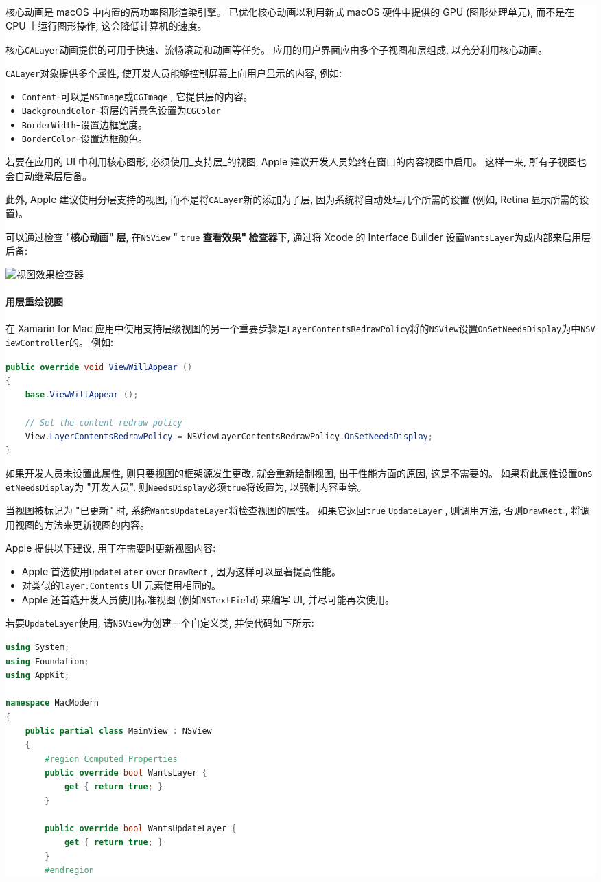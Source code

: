 核心动画是 macOS 中内置的高功率图形渲染引擎。 已优化核心动画以利用新式 macOS 硬件中提供的 GPU (图形处理单元), 而不是在 CPU 上运行图形操作, 这会降低计算机的速度。

核心`CALayer`动画提供的可用于快速、流畅滚动和动画等任务。 应用的用户界面应由多个子视图和层组成, 以充分利用核心动画。

`CALayer`对象提供多个属性, 使开发人员能够控制屏幕上向用户显示的内容, 例如:

- `Content`-可以是`NSImage`或`CGImage` , 它提供层的内容。
- `BackgroundColor`-将层的背景色设置为`CGColor`
- `BorderWidth`-设置边框宽度。
- `BorderColor`-设置边框颜色。

若要在应用的 UI 中利用核心图形, 必须使用_支持层_的视图, Apple 建议开发人员始终在窗口的内容视图中启用。 这样一来, 所有子视图也会自动继承层后备。

此外, Apple 建议使用分层支持的视图, 而不是将`CALayer`新的添加为子层, 因为系统将自动处理几个所需的设置 (例如, Retina 显示所需的设置)。

可以通过检查 "**核心动画" 层**, 在`NSView` " `true` **查看效果" 检查器**下, 通过将 Xcode 的 Interface Builder 设置`WantsLayer`为或内部来启用层后备:

[![](modern-cocoa-apps-images/content09.png "视图效果检查器")](modern-cocoa-apps-images/content09.png#lightbox)

<a name="Redrawing-Views-with-Layers" />

#### <a name="redrawing-views-with-layers"></a>用层重绘视图

在 Xamarin for Mac 应用中使用支持层级视图的另一个重要步骤是`LayerContentsRedrawPolicy`将的`NSView`设置`OnSetNeedsDisplay`为中`NSViewController`的。 例如:

```csharp
public override void ViewWillAppear ()
{
    base.ViewWillAppear ();

    // Set the content redraw policy
    View.LayerContentsRedrawPolicy = NSViewLayerContentsRedrawPolicy.OnSetNeedsDisplay;
}
```

如果开发人员未设置此属性, 则只要视图的框架源发生更改, 就会重新绘制视图, 出于性能方面的原因, 这是不需要的。 如果将此属性设置`OnSetNeedsDisplay`为 "开发人员", 则`NeedsDisplay`必须`true`将设置为, 以强制内容重绘。

当视图被标记为 "已更新" 时, 系统`WantsUpdateLayer`将检查视图的属性。 如果它返回`true` `UpdateLayer` , 则调用方法, 否则`DrawRect` , 将调用视图的方法来更新视图的内容。

Apple 提供以下建议, 用于在需要时更新视图内容:

- Apple 首选使用`UpdateLater` over `DrawRect` , 因为这样可以显著提高性能。
- 对类似的`layer.Contents` UI 元素使用相同的。
- Apple 还首选开发人员使用标准视图 (例如`NSTextField`) 来编写 UI, 并尽可能再次使用。

若要`UpdateLayer`使用, 请`NSView`为创建一个自定义类, 并使代码如下所示:

```csharp
using System;
using Foundation;
using AppKit;

namespace MacModern
{
    public partial class MainView : NSView
    {
        #region Computed Properties
        public override bool WantsLayer {
            get { return true; }
        }

        public override bool WantsUpdateLayer {
            get { return true; }
        }
        #endregion

```